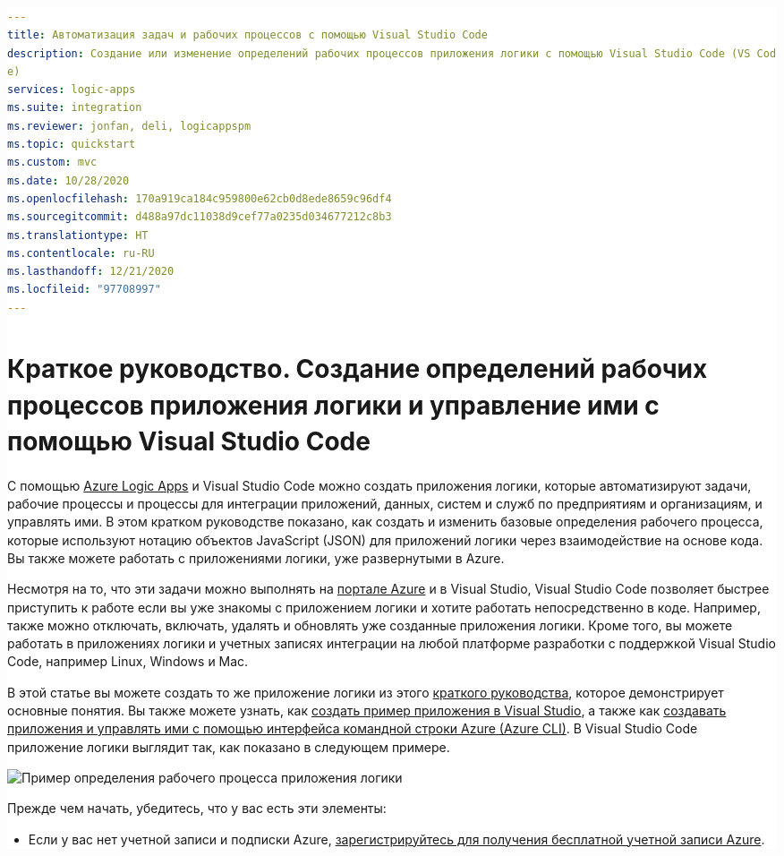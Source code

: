 ```yaml
---
title: Автоматизация задач и рабочих процессов с помощью Visual Studio Code
description: Создание или изменение определений рабочих процессов приложения логики с помощью Visual Studio Code (VS Code)
services: logic-apps
ms.suite: integration
ms.reviewer: jonfan, deli, logicappspm
ms.topic: quickstart
ms.custom: mvc
ms.date: 10/28/2020
ms.openlocfilehash: 170a919ca184c959800e62cb0d8ede8659c96df4
ms.sourcegitcommit: d488a97dc11038d9cef77a0235d034677212c8b3
ms.translationtype: HT
ms.contentlocale: ru-RU
ms.lasthandoff: 12/21/2020
ms.locfileid: "97708997"
---
```

# <a name="quickstart-create-and-manage-logic-app-workflow-definitions-by-using-visual-studio-code"></a>Краткое руководство. Создание определений рабочих процессов приложения логики и управление ими с помощью Visual Studio Code

С помощью [Azure Logic Apps](../logic-apps/logic-apps-overview.md) и Visual Studio Code можно создать приложения логики, которые автоматизируют задачи, рабочие процессы и процессы для интеграции приложений, данных, систем и служб по предприятиям и организациям, и управлять ими. В этом кратком руководстве показано, как создать и изменить базовые определения рабочего процесса, которые используют нотацию объектов JavaScript (JSON) для приложений логики через взаимодействие на основе кода. Вы также можете работать с приложениями логики, уже развернутыми в Azure.

Несмотря на то, что эти задачи можно выполнять на [портале Azure](https://portal.azure.com) и в Visual Studio, Visual Studio Code позволяет быстрее приступить к работе если вы уже знакомы с приложением логики и хотите работать непосредственно в коде. Например, также можно отключать, включать, удалять и обновлять уже созданные приложения логики. Кроме того, вы можете работать в приложениях логики и учетных записях интеграции на любой платформе разработки с поддержкой Visual Studio Code, например Linux, Windows и Mac.

В этой статье вы можете создать то же приложение логики из этого [краткого руководства](../logic-apps/quickstart-create-first-logic-app-workflow.md), которое демонстрирует основные понятия. Вы также можете узнать, как [создать пример приложения в Visual Studio](quickstart-create-logic-apps-with-visual-studio.md), а также как [создавать приложения и управлять ими с помощью интерфейса командной строки Azure (Azure CLI)](quickstart-logic-apps-azure-cli.md). В Visual Studio Code приложение логики выглядит так, как показано в следующем примере.

![Пример определения рабочего процесса приложения логики](./media/quickstart-create-logic-apps-visual-studio-code/visual-studio-code-overview.png)

Прежде чем начать, убедитесь, что у вас есть эти элементы:

* Если у вас нет учетной записи и подписки Azure, [зарегистрируйтесь для получения бесплатной учетной записи Azure](https://azure.microsoft.com/free/).

